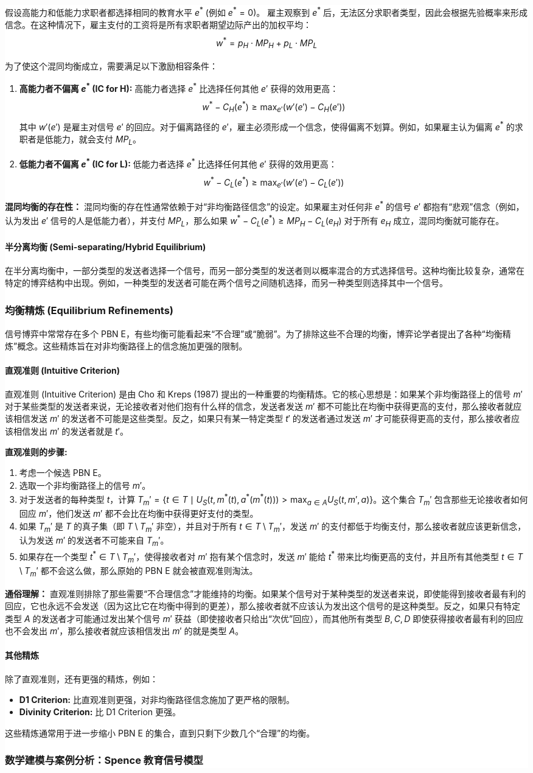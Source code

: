 假设高能力和低能力求职者都选择相同的教育水平 $e^*$ (例如 $e^*=0$)。
雇主观察到 $e^*$ 后，无法区分求职者类型，因此会根据先验概率来形成信念。在这种情况下，雇主支付的工资将是所有求职者期望边际产出的加权平均：
$$w^* = p_H \cdot MP_H + p_L \cdot MP_L$$

为了使这个混同均衡成立，需要满足以下激励相容条件：

1.  **高能力者不偏离 $e^*$ (IC for H):** 高能力者选择 $e^*$ 比选择任何其他 $e'$ 获得的效用更高：
    $$w^* - C_H(e^*) \ge \text{max}_{e'} (w'(e') - C_H(e'))$$
    其中 $w'(e')$ 是雇主对信号 $e'$ 的回应。对于偏离路径的 $e'$，雇主必须形成一个信念，使得偏离不划算。例如，如果雇主认为偏离 $e^*$ 的求职者是低能力，就会支付 $MP_L$。

2.  **低能力者不偏离 $e^*$ (IC for L):** 低能力者选择 $e^*$ 比选择任何其他 $e'$ 获得的效用更高：
    $$w^* - C_L(e^*) \ge \text{max}_{e'} (w'(e') - C_L(e'))$$

**混同均衡的存在性：**
混同均衡的存在性通常依赖于对“非均衡路径信念”的设定。如果雇主对任何非 $e^*$ 的信号 $e'$ 都抱有“悲观”信念（例如，认为发出 $e'$ 信号的人是低能力者），并支付 $MP_L$，那么如果 $w^* - C_L(e^*) \ge MP_H - C_L(e_H)$ 对于所有 $e_H$ 成立，混同均衡就可能存在。

#### 半分离均衡 (Semi-separating/Hybrid Equilibrium)

在半分离均衡中，一部分类型的发送者选择一个信号，而另一部分类型的发送者则以概率混合的方式选择信号。这种均衡比较复杂，通常在特定的博弈结构中出现。例如，一种类型的发送者可能在两个信号之间随机选择，而另一种类型则选择其中一个信号。

### 均衡精炼 (Equilibrium Refinements)

信号博弈中常常存在多个 PBN E，有些均衡可能看起来“不合理”或“脆弱”。为了排除这些不合理的均衡，博弈论学者提出了各种“均衡精炼”概念。这些精炼旨在对非均衡路径上的信念施加更强的限制。

#### 直观准则 (Intuitive Criterion)

直观准则 (Intuitive Criterion) 是由 Cho 和 Kreps (1987) 提出的一种重要的均衡精炼。它的核心思想是：如果某个非均衡路径上的信号 $m'$ 对于某些类型的发送者来说，无论接收者对他们抱有什么样的信念，发送者发送 $m'$ 都不可能比在均衡中获得更高的支付，那么接收者就应该相信发送 $m'$ 的发送者不可能是这些类型。反之，如果只有某一特定类型 $t'$ 的发送者通过发送 $m'$ 才可能获得更高的支付，那么接收者应该相信发出 $m'$ 的发送者就是 $t'$。

**直观准则的步骤:**

1.  考虑一个候选 PBN E。
2.  选取一个非均衡路径上的信号 $m'$。
3.  对于发送者的每种类型 $t$，计算 $T_m' = \{t \in T \mid U_S(t, m^*(t), a^*(m^*(t))) > \max_{a \in A} U_S(t, m', a)\}$。这个集合 $T_m'$ 包含那些无论接收者如何回应 $m'$，他们发送 $m'$ 都不会比在均衡中获得更好支付的类型。
4.  如果 $T_m'$ 是 $T$ 的真子集（即 $T \setminus T_m'$ 非空），并且对于所有 $t \in T \setminus T_m'$，发送 $m'$ 的支付都低于均衡支付，那么接收者就应该更新信念，认为发送 $m'$ 的发送者不可能来自 $T_m'$。
5.  如果存在一个类型 $t^* \in T \setminus T_m'$，使得接收者对 $m'$ 抱有某个信念时，发送 $m'$ 能给 $t^*$ 带来比均衡更高的支付，并且所有其他类型 $t \in T \setminus T_m'$ 都不会这么做，那么原始的 PBN E 就会被直观准则淘汰。

**通俗理解：** 直观准则排除了那些需要“不合理信念”才能维持的均衡。如果某个信号对于某种类型的发送者来说，即使能得到接收者最有利的回应，它也永远不会发送（因为这比它在均衡中得到的更差），那么接收者就不应该认为发出这个信号的是这种类型。反之，如果只有特定类型 $A$ 的发送者才可能通过发出某个信号 $m'$ 获益（即使接收者只给出“次优”回应），而其他所有类型 $B, C, D$ 即使获得接收者最有利的回应也不会发出 $m'$，那么接收者就应该相信发出 $m'$ 的就是类型 $A$。

#### 其他精炼

除了直观准则，还有更强的精炼，例如：
*   **D1 Criterion:** 比直观准则更强，对非均衡路径信念施加了更严格的限制。
*   **Divinity Criterion:** 比 D1 Criterion 更强。

这些精炼通常用于进一步缩小 PBN E 的集合，直到只剩下少数几个“合理”的均衡。

### 数学建模与案例分析：Spence 教育信号模型
